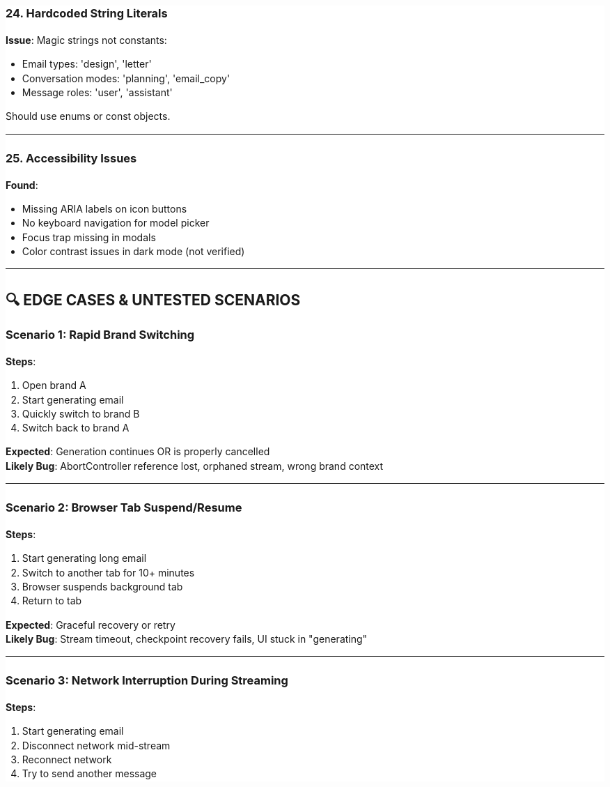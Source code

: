 ### 24. **Hardcoded String Literals**

**Issue**: Magic strings not constants:
- Email types: 'design', 'letter'  
- Conversation modes: 'planning', 'email_copy'
- Message roles: 'user', 'assistant'

Should use enums or const objects.

---

### 25. **Accessibility Issues**

**Found**:
- Missing ARIA labels on icon buttons
- No keyboard navigation for model picker
- Focus trap missing in modals
- Color contrast issues in dark mode (not verified)

---

## 🔍 EDGE CASES & UNTESTED SCENARIOS

### Scenario 1: Rapid Brand Switching
**Steps**: 
1. Open brand A
2. Start generating email
3. Quickly switch to brand B
4. Switch back to brand A

**Expected**: Generation continues OR is properly cancelled  
**Likely Bug**: AbortController reference lost, orphaned stream, wrong brand context

---

### Scenario 2: Browser Tab Suspend/Resume
**Steps**:
1. Start generating long email
2. Switch to another tab for 10+ minutes
3. Browser suspends background tab
4. Return to tab

**Expected**: Graceful recovery or retry  
**Likely Bug**: Stream timeout, checkpoint recovery fails, UI stuck in "generating"

---

### Scenario 3: Network Interruption During Streaming
**Steps**:
1. Start generating email
2. Disconnect network mid-stream
3. Reconnect network
4. Try to send another message

